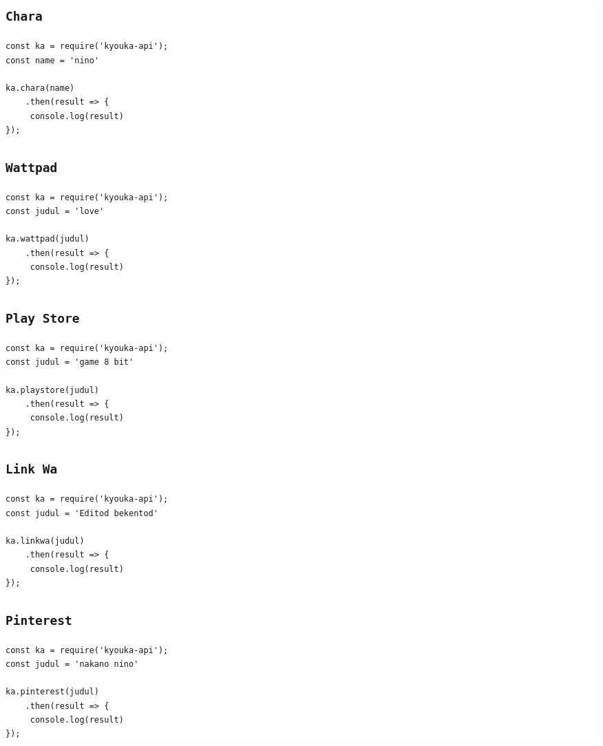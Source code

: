 ## ```Chara```
``` 
const ka = require('kyouka-api');
const name = 'nino'

ka.chara(name)
    .then(result => {
     console.log(result)
});
```

## ```Wattpad```
``` 
const ka = require('kyouka-api');
const judul = 'love'

ka.wattpad(judul)
    .then(result => {
     console.log(result)
});
```

## ```Play Store```
``` 
const ka = require('kyouka-api');
const judul = 'game 8 bit'

ka.playstore(judul)
    .then(result => {
     console.log(result)
});
```

## ```Link Wa```
``` 
const ka = require('kyouka-api');
const judul = 'Editod bekentod'

ka.linkwa(judul)
    .then(result => {
     console.log(result)
});
```

## ```Pinterest```
``` 
const ka = require('kyouka-api');
const judul = 'nakano nino'

ka.pinterest(judul)
    .then(result => {
     console.log(result)
});
```
